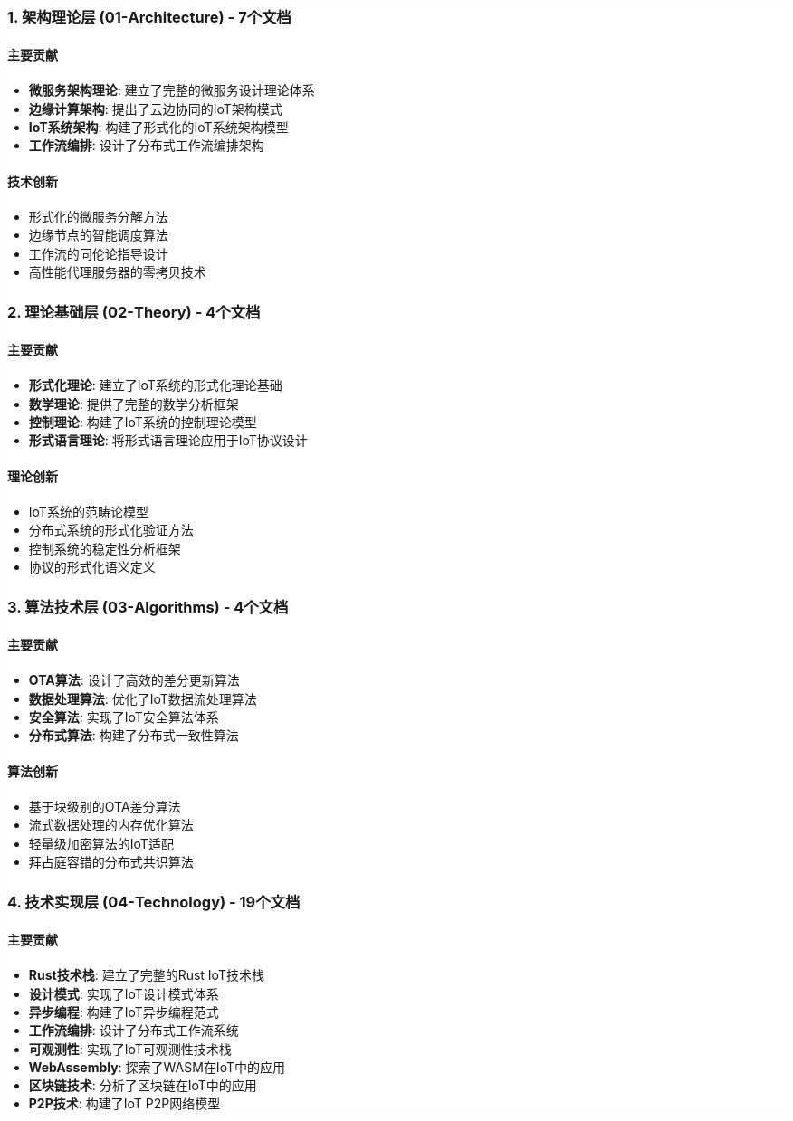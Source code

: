 ### 1. 架构理论层 (01-Architecture) - 7个文档

#### 主要贡献

- **微服务架构理论**: 建立了完整的微服务设计理论体系
- **边缘计算架构**: 提出了云边协同的IoT架构模式
- **IoT系统架构**: 构建了形式化的IoT系统架构模型
- **工作流编排**: 设计了分布式工作流编排架构

#### 技术创新

- 形式化的微服务分解方法
- 边缘节点的智能调度算法
- 工作流的同伦论指导设计
- 高性能代理服务器的零拷贝技术

### 2. 理论基础层 (02-Theory) - 4个文档

#### 主要贡献

- **形式化理论**: 建立了IoT系统的形式化理论基础
- **数学理论**: 提供了完整的数学分析框架
- **控制理论**: 构建了IoT系统的控制理论模型
- **形式语言理论**: 将形式语言理论应用于IoT协议设计

#### 理论创新

- IoT系统的范畴论模型
- 分布式系统的形式化验证方法
- 控制系统的稳定性分析框架
- 协议的形式化语义定义

### 3. 算法技术层 (03-Algorithms) - 4个文档

#### 主要贡献

- **OTA算法**: 设计了高效的差分更新算法
- **数据处理算法**: 优化了IoT数据流处理算法
- **安全算法**: 实现了IoT安全算法体系
- **分布式算法**: 构建了分布式一致性算法

#### 算法创新

- 基于块级别的OTA差分算法
- 流式数据处理的内存优化算法
- 轻量级加密算法的IoT适配
- 拜占庭容错的分布式共识算法

### 4. 技术实现层 (04-Technology) - 19个文档

#### 主要贡献

- **Rust技术栈**: 建立了完整的Rust IoT技术栈
- **设计模式**: 实现了IoT设计模式体系
- **异步编程**: 构建了IoT异步编程范式
- **工作流编排**: 设计了分布式工作流系统
- **可观测性**: 实现了IoT可观测性技术栈
- **WebAssembly**: 探索了WASM在IoT中的应用
- **区块链技术**: 分析了区块链在IoT中的应用
- **P2P技术**: 构建了IoT P2P网络模型
